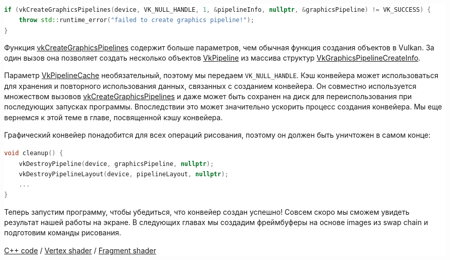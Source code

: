 ```cpp
if (vkCreateGraphicsPipelines(device, VK_NULL_HANDLE, 1, &pipelineInfo, nullptr, &graphicsPipeline) != VK_SUCCESS) {
    throw std::runtime_error("failed to create graphics pipeline!");
}
```

Функция [vkCreateGraphicsPipelines](https://www.khronos.org/registry/vulkan/specs/1.2-extensions/man/html/vkCreateGraphicsPipelines.html) содержит больше параметров, чем обычная функция создания объектов в Vulkan. За один вызов она позволяет создать несколько объектов [VkPipeline](https://www.khronos.org/registry/vulkan/specs/1.2-extensions/man/html/VkPipeline.html) из массива структур [VkGraphicsPipelineCreateInfo](https://www.khronos.org/registry/vulkan/specs/1.2-extensions/man/html/VkGraphicsPipelineCreateInfo.html).

Параметр [VkPipelineCache](https://www.khronos.org/registry/vulkan/specs/1.2-extensions/man/html/VkPipelineCache.html) необязательный, поэтому мы передаем `VK_NULL_HANDLE`. Кэш конвейера может использоваться для хранения и повторного использования данных, связанных с созданием конвейера. Он совместно используется множеством вызовов [vkCreateGraphicsPipelines](https://www.khronos.org/registry/vulkan/specs/1.2-extensions/man/html/vkCreateGraphicsPipelines.html) и даже может быть сохранен на диск для переиспользования при последующих запусках программы. Впоследствии это может значительно ускорить процесс создания конвейера. Мы еще вернемся к этой теме в главе, посвященной кэшу конвейера.

Графический конвейер понадобится для всех операций рисования, поэтому он должен быть уничтожен в самом конце:

```cpp
void cleanup() {
    vkDestroyPipeline(device, graphicsPipeline, nullptr);
    vkDestroyPipelineLayout(device, pipelineLayout, nullptr);
    ...
}
```

Теперь запустим программу, чтобы убедиться, что конвейер создан успешно! Совсем скоро мы сможем увидеть результат нашей работы на экране. В следующих главах мы создадим фреймбуферы на основе images из swap chain и подготовим команды рисования.

[C++ code](12_graphics_pipeline_complete.cpp) \/ [Vertex shader](09_shader_base.vert) \/ [Fragment shader](09_shader_base.frag)
